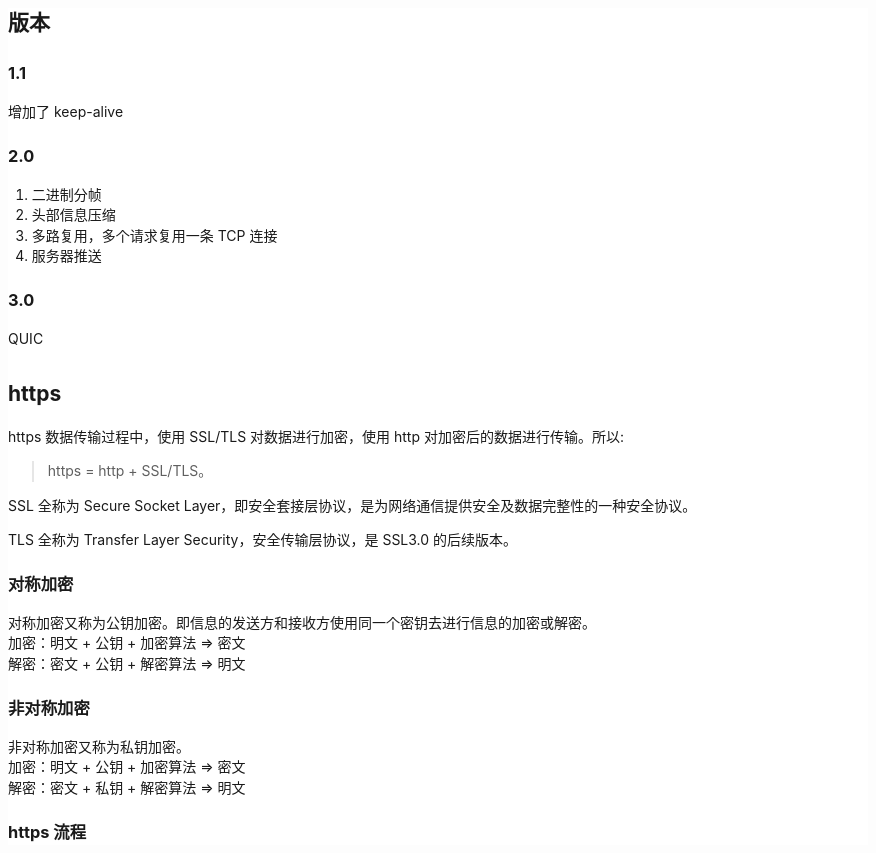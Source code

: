 ## 版本

### 1.1

增加了 keep-alive

### 2.0

1. 二进制分帧
2. 头部信息压缩
3. 多路复用，多个请求复用一条 TCP 连接
4. 服务器推送

### 3.0

QUIC

## https

https 数据传输过程中，使用 SSL/TLS 对数据进行加密，使用 http 对加密后的数据进行传输。所以:

> https = http + SSL/TLS。

SSL 全称为 Secure Socket Layer，即安全套接层协议，是为网络通信提供安全及数据完整性的一种安全协议。

TLS 全称为 Transfer Layer Security，安全传输层协议，是 SSL3.0 的后续版本。

### 对称加密

对称加密又称为公钥加密。即信息的发送方和接收方使用同一个密钥去进行信息的加密或解密。  
加密：明文 + 公钥 + 加密算法 => 密文  
解密：密文 + 公钥 + 解密算法 => 明文

### 非对称加密

非对称加密又称为私钥加密。  
加密：明文 + 公钥 + 加密算法 => 密文  
解密：密文 + 私钥 + 解密算法 => 明文

### https 流程
